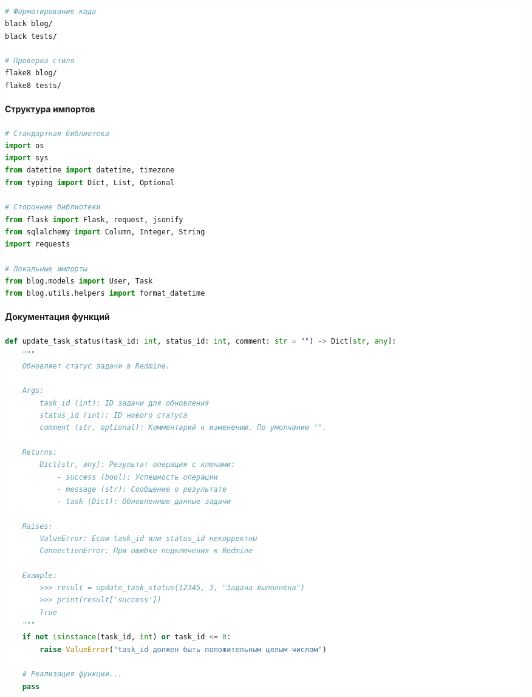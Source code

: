 ```bash
# Форматирование кода
black blog/
black tests/

# Проверка стиля
flake8 blog/
flake8 tests/
```

#### Структура импортов

```python
# Стандартная библиотека
import os
import sys
from datetime import datetime, timezone
from typing import Dict, List, Optional

# Сторонние библиотеки
from flask import Flask, request, jsonify
from sqlalchemy import Column, Integer, String
import requests

# Локальные импорты
from blog.models import User, Task
from blog.utils.helpers import format_datetime
```

#### Документация функций

```python
def update_task_status(task_id: int, status_id: int, comment: str = "") -> Dict[str, any]:
    """
    Обновляет статус задачи в Redmine.

    Args:
        task_id (int): ID задачи для обновления
        status_id (int): ID нового статуса
        comment (str, optional): Комментарий к изменению. По умолчанию "".

    Returns:
        Dict[str, any]: Результат операции с ключами:
            - success (bool): Успешность операции
            - message (str): Сообщение о результате
            - task (Dict): Обновленные данные задачи

    Raises:
        ValueError: Если task_id или status_id некорректны
        ConnectionError: При ошибке подключения к Redmine

    Example:
        >>> result = update_task_status(12345, 3, "Задача выполнена")
        >>> print(result['success'])
        True
    """
    if not isinstance(task_id, int) or task_id <= 0:
        raise ValueError("task_id должен быть положительным целым числом")

    # Реализация функции...
    pass
```
